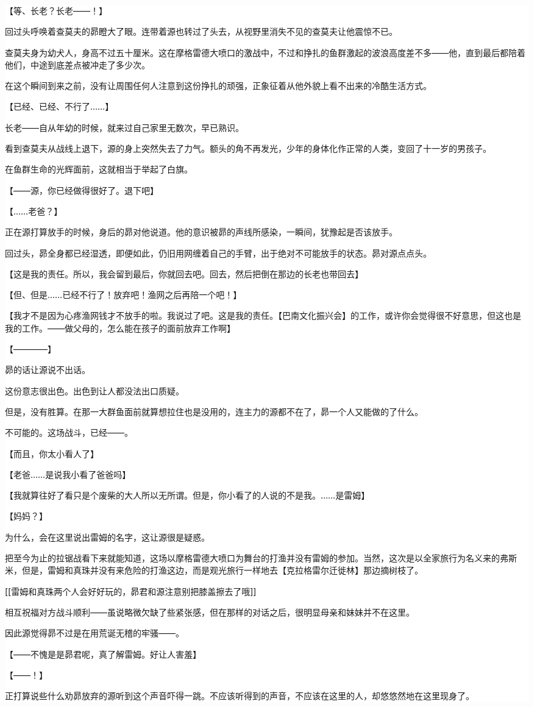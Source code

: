 【等、长老？长老——！】

回过头呼唤着查莫夫的昴瞪大了眼。连带着源也转过了头去，从视野里消失不见的查莫夫让他震惊不已。

查莫夫身为幼犬人，身高不过五十厘米。这在摩格雷德大喷口的激战中，不过和挣扎的鱼群激起的波浪高度差不多——他，直到最后都陪着他们，中途到底差点被冲走了多少次。

在这个瞬间到来之前，没有让周围任何人注意到这份挣扎的顽强，正象征着从他外貌上看不出来的冷酷生活方式。

【已经、已经、不行了……】

长老——自从年幼的时候，就来过自己家里无数次，早已熟识。

看到查莫夫从战线上退下，源的身上突然失去了力气。额头的角不再发光，少年的身体化作正常的人类，变回了十一岁的男孩子。

在鱼群生命的光辉面前，这就相当于举起了白旗。

【——源，你已经做得很好了。退下吧】

【……老爸？】

正在源打算放手的时候，身后的昴对他说道。他的意识被昴的声线所感染，一瞬间，犹豫起是否该放手。

回过头，昴全身都已经湿透，即便如此，仍旧用网缠着自己的手臂，出于绝对不可能放手的状态。昴对源点点头。

【这是我的责任。所以，我会留到最后，你就回去吧。回去，然后把倒在那边的长老也带回去】

【但、但是……已经不行了！放弃吧！渔网之后再陪一个吧！】

【我才不是因为心疼渔网钱才不放手的啦。我说过了吧。这是我的责任。【巴南文化振兴会】的工作，或许你会觉得很不好意思，但这也是我的工作。——做父母的，怎么能在孩子的面前放弃工作啊】

【————】

昴的话让源说不出话。

这份意志很出色。出色到让人都没法出口质疑。

但是，没有胜算。在那一大群鱼面前就算想拉住也是没用的，连主力的源都不在了，昴一个人又能做的了什么。

不可能的。这场战斗，已经——。

【而且，你太小看人了】

【老爸……是说我小看了爸爸吗】

【我就算往好了看只是个废柴的大人所以无所谓。但是，你小看了的人说的不是我。……是雷姆】

【妈妈？】

为什么，会在这里说出雷姆的名字，这让源很是疑惑。

把至今为止的拉锯战看下来就能知道，这场以摩格雷德大喷口为舞台的打渔并没有雷姆的参加。当然，这次是以全家旅行为名义来的弗斯米，但是，雷姆和真珠并没有来危险的打渔这边，而是观光旅行一样地去【克拉格雷尔迁徙林】那边摘树枝了。

[[雷姆和真珠两个人会好好玩的，昴君和源注意别把膝盖擦去了哦]]

相互祝福对方战斗顺利——虽说略微欠缺了些紧张感，但在那样的对话之后，很明显母亲和妹妹并不在这里。

因此源觉得昴不过是在用荒诞无稽的牢骚——。

【——不愧是是昴君呢，真了解雷姆。好让人害羞】

【——！】

正打算说些什么劝昴放弃的源听到这个声音吓得一跳。不应该听得到的声音，不应该在这里的人，却悠悠然地在这里现身了。
